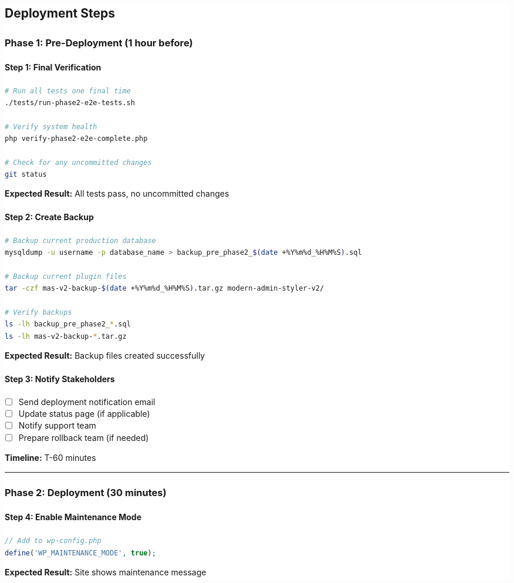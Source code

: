 
## Deployment Steps

### Phase 1: Pre-Deployment (1 hour before)

#### Step 1: Final Verification
```bash
# Run all tests one final time
./tests/run-phase2-e2e-tests.sh

# Verify system health
php verify-phase2-e2e-complete.php

# Check for any uncommitted changes
git status
```

**Expected Result:** All tests pass, no uncommitted changes

#### Step 2: Create Backup
```bash
# Backup current production database
mysqldump -u username -p database_name > backup_pre_phase2_$(date +%Y%m%d_%H%M%S).sql

# Backup current plugin files
tar -czf mas-v2-backup-$(date +%Y%m%d_%H%M%S).tar.gz modern-admin-styler-v2/

# Verify backups
ls -lh backup_pre_phase2_*.sql
ls -lh mas-v2-backup-*.tar.gz
```

**Expected Result:** Backup files created successfully

#### Step 3: Notify Stakeholders
- [ ] Send deployment notification email
- [ ] Update status page (if applicable)
- [ ] Notify support team
- [ ] Prepare rollback team (if needed)

**Timeline:** T-60 minutes

---

### Phase 2: Deployment (30 minutes)

#### Step 4: Enable Maintenance Mode
```php
// Add to wp-config.php
define('WP_MAINTENANCE_MODE', true);
```

**Expected Result:** Site shows maintenance message
